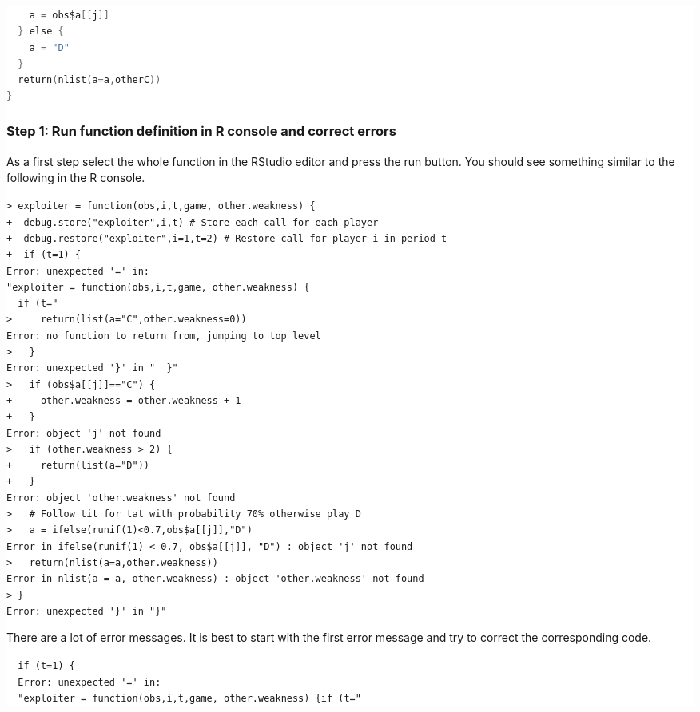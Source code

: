 ```s
    a = obs$a[[j]]
  } else {
    a = "D"
  }
  return(nlist(a=a,otherC))
}

```


### Step 1: Run function definition in R console and correct errors

As a first step select the whole function in the RStudio editor and press the run button. You should see something similar to the following in the R console.
```
> exploiter = function(obs,i,t,game, other.weakness) {
+  debug.store("exploiter",i,t) # Store each call for each player
+  debug.restore("exploiter",i=1,t=2) # Restore call for player i in period t
+  if (t=1) {
Error: unexpected '=' in:
"exploiter = function(obs,i,t,game, other.weakness) {
  if (t="
>     return(list(a="C",other.weakness=0))
Error: no function to return from, jumping to top level
>   }
Error: unexpected '}' in "  }"
>   if (obs$a[[j]]=="C") {
+     other.weakness = other.weakness + 1
+   }
Error: object 'j' not found
>   if (other.weakness > 2) {
+     return(list(a="D"))
+   }
Error: object 'other.weakness' not found
>   # Follow tit for tat with probability 70% otherwise play D
>   a = ifelse(runif(1)<0.7,obs$a[[j]],"D")
Error in ifelse(runif(1) < 0.7, obs$a[[j]], "D") : object 'j' not found
>   return(nlist(a=a,other.weakness))
Error in nlist(a = a, other.weakness) : object 'other.weakness' not found
> }
Error: unexpected '}' in "}"
```

There are a lot of error messages. It is best to start with the first error message and try to correct the corresponding code.

```
  if (t=1) {
  Error: unexpected '=' in:
  "exploiter = function(obs,i,t,game, other.weakness) {if (t="
```
